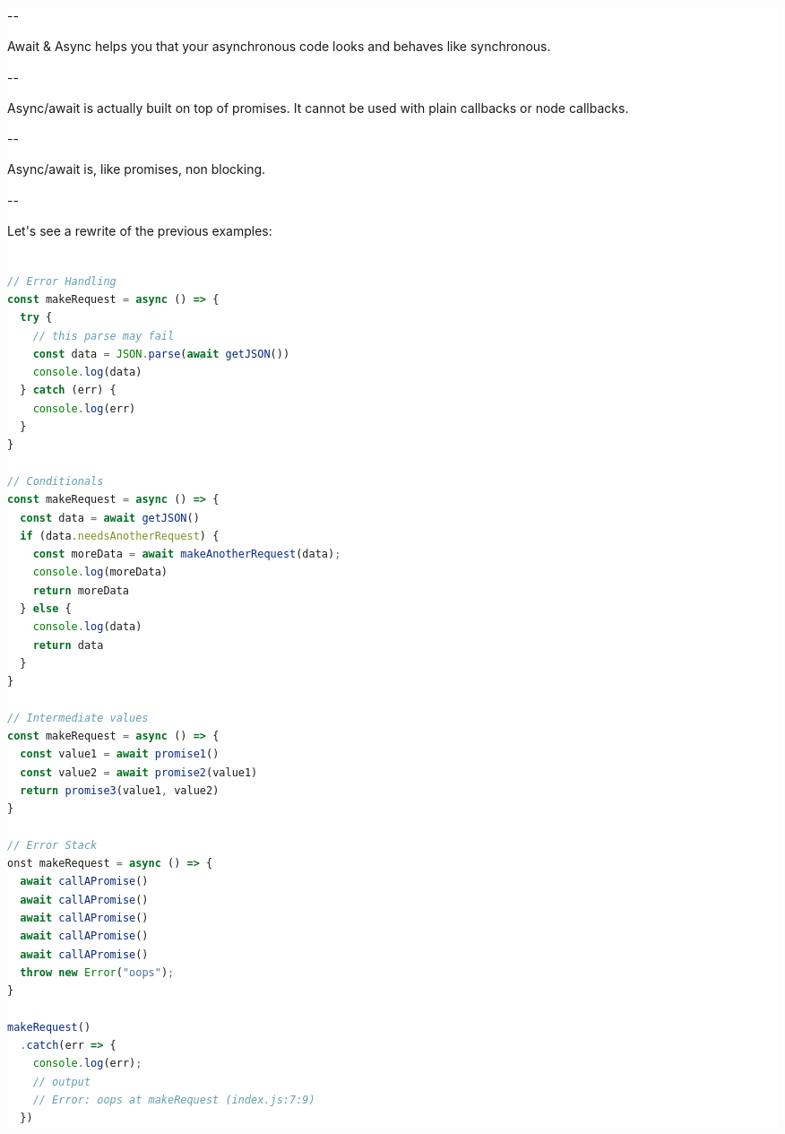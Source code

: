 --

Await & Async helps you that your asynchronous code looks and behaves like synchronous.

-- 

Async/await is actually built on top of promises. It cannot be used with plain callbacks or node callbacks.

--

Async/await is, like promises, non blocking.

--

Let's see a rewrite of the previous examples: 

``` js 

// Error Handling 
const makeRequest = async () => {
  try {
    // this parse may fail
    const data = JSON.parse(await getJSON())
    console.log(data)
  } catch (err) {
    console.log(err)
  }
}

// Conditionals
const makeRequest = async () => {
  const data = await getJSON()
  if (data.needsAnotherRequest) {
    const moreData = await makeAnotherRequest(data);
    console.log(moreData)
    return moreData
  } else {
    console.log(data)
    return data    
  }
}

// Intermediate values
const makeRequest = async () => {
  const value1 = await promise1()
  const value2 = await promise2(value1)
  return promise3(value1, value2)
}

// Error Stack
onst makeRequest = async () => {
  await callAPromise()
  await callAPromise()
  await callAPromise()
  await callAPromise()
  await callAPromise()
  throw new Error("oops");
}

makeRequest()
  .catch(err => {
    console.log(err);
    // output
    // Error: oops at makeRequest (index.js:7:9)
  })
```
 